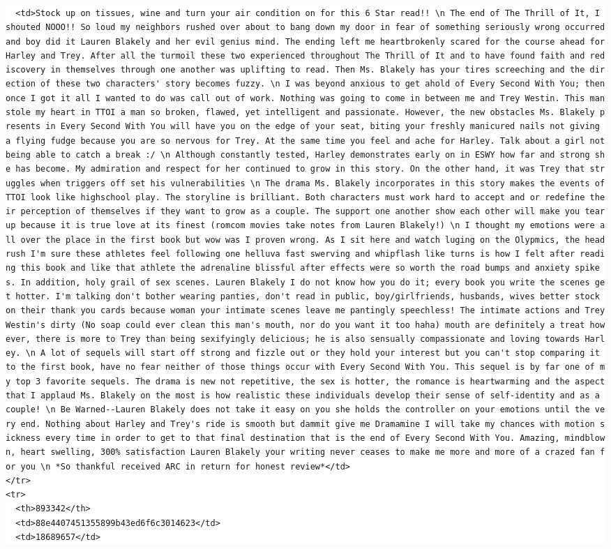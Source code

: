       <td>Stock up on tissues, wine and turn your air condition on for this 6 Star read!! \n The end of The Thrill of It, I shouted NOOO!! So loud my neighbors rushed over about to bang down my door in fear of something seriously wrong occurred and boy did it Lauren Blakely and her evil genius mind. The ending left me heartbrokenly scared for the course ahead for Harley and Trey. After all the turmoil these two experienced throughout The Thrill of It and to have found faith and rediscovery in themselves through one another was uplifting to read. Then Ms. Blakely has your tires screeching and the direction of these two characters' story becomes fuzzy. \n I was beyond anxious to get ahold of Every Second With You; then once I got it all I wanted to do was call out of work. Nothing was going to come in between me and Trey Westin. This man stole my heart in TTOI a man so broken, flawed, yet intelligent and passionate. However, the new obstacles Ms. Blakely presents in Every Second With You will have you on the edge of your seat, biting your freshly manicured nails not giving a flying fudge because you are so nervous for Trey. At the same time you feel and ache for Harley. Talk about a girl not being able to catch a break :/ \n Although constantly tested, Harley demonstrates early on in ESWY how far and strong she has become. My admiration and respect for her continued to grow in this story. On the other hand, it was Trey that struggles when triggers off set his vulnerabilities \n The drama Ms. Blakely incorporates in this story makes the events of TTOI look like highschool play. The storyline is brilliant. Both characters must work hard to accept and or redefine their perception of themselves if they want to grow as a couple. The support one another show each other will make you tear up because it is true love at its finest (romcom movies take notes from Lauren Blakely!) \n I thought my emotions were all over the place in the first book but wow was I proven wrong. As I sit here and watch luging on the Olypmics, the head rush I'm sure these athletes feel following one helluva fast swerving and whipflash like turns is how I felt after reading this book and like that athlete the adrenaline blissful after effects were so worth the road bumps and anxiety spikes. In addition, holy grail of sex scenes. Lauren Blakely I do not know how you do it; every book you write the scenes get hotter. I'm talking don't bother wearing panties, don't read in public, boy/girlfriends, husbands, wives better stock on their thank you cards because woman your intimate scenes leave me pantingly speechless! The intimate actions and Trey Westin's dirty (No soap could ever clean this man's mouth, nor do you want it too haha) mouth are definitely a treat however, there is more to Trey than being sexifyingly delicious; he is also sensually compassionate and loving towards Harley. \n A lot of sequels will start off strong and fizzle out or they hold your interest but you can't stop comparing it to the first book, have no fear neither of those things occur with Every Second With You. This sequel is by far one of my top 3 favorite sequels. The drama is new not repetitive, the sex is hotter, the romance is heartwarming and the aspect that I applaud Ms. Blakely on the most is how realistic these individuals develop their sense of self-identity and as a couple! \n Be Warned--Lauren Blakely does not take it easy on you she holds the controller on your emotions until the very end. Nothing about Harley and Trey's ride is smooth but dammit give me Dramamine I will take my chances with motion sickness every time in order to get to that final destination that is the end of Every Second With You. Amazing, mindblown, heart swelling, 300% satisfaction Lauren Blakely your writing never ceases to make me more and more of a crazed fan for you \n *So thankful received ARC in return for honest review*</td>
    </tr>
    <tr>
      <th>893342</th>
      <td>88e4407451355899b43ed6f6c3014623</td>
      <td>18689657</td>